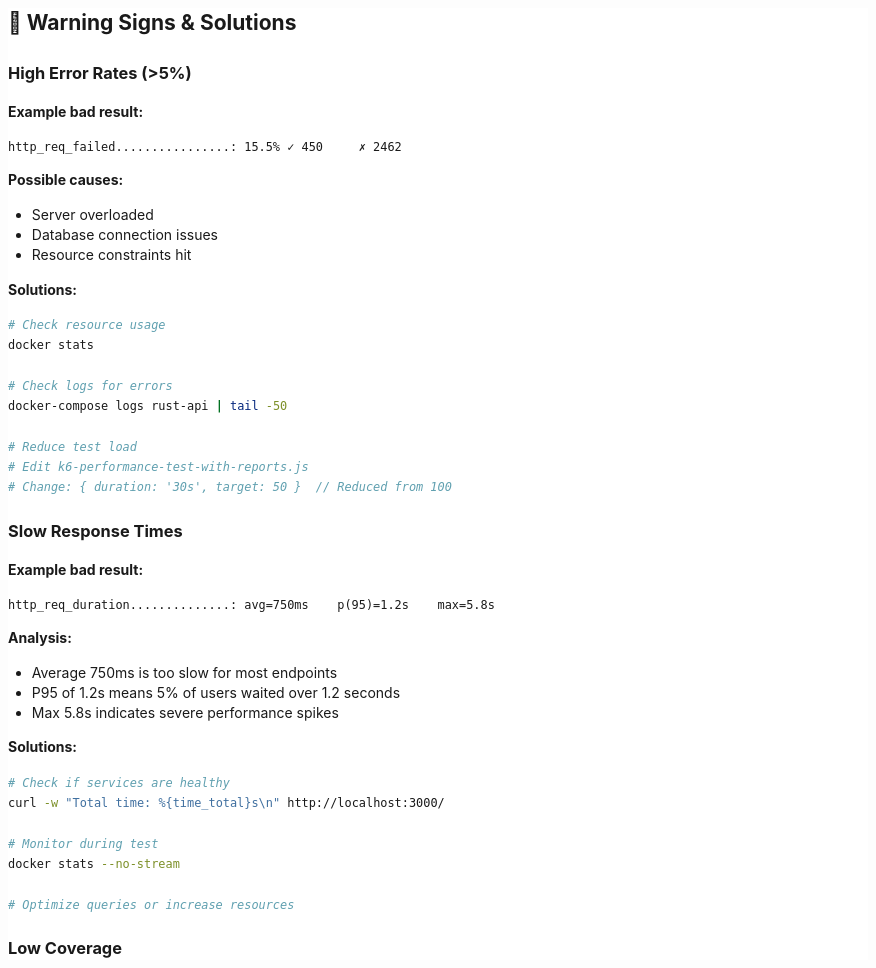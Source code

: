 ## 🚨 Warning Signs & Solutions

### High Error Rates (>5%)

**Example bad result:**

```
http_req_failed................: 15.5% ✓ 450     ✗ 2462
```

**Possible causes:**

- Server overloaded
- Database connection issues
- Resource constraints hit

**Solutions:**

```bash
# Check resource usage
docker stats

# Check logs for errors
docker-compose logs rust-api | tail -50

# Reduce test load
# Edit k6-performance-test-with-reports.js
# Change: { duration: '30s', target: 50 }  // Reduced from 100
```

### Slow Response Times

**Example bad result:**

```
http_req_duration..............: avg=750ms    p(95)=1.2s    max=5.8s
```

**Analysis:**

- Average 750ms is too slow for most endpoints
- P95 of 1.2s means 5% of users waited over 1.2 seconds
- Max 5.8s indicates severe performance spikes

**Solutions:**

```bash
# Check if services are healthy
curl -w "Total time: %{time_total}s\n" http://localhost:3000/

# Monitor during test
docker stats --no-stream

# Optimize queries or increase resources
```

### Low Coverage

